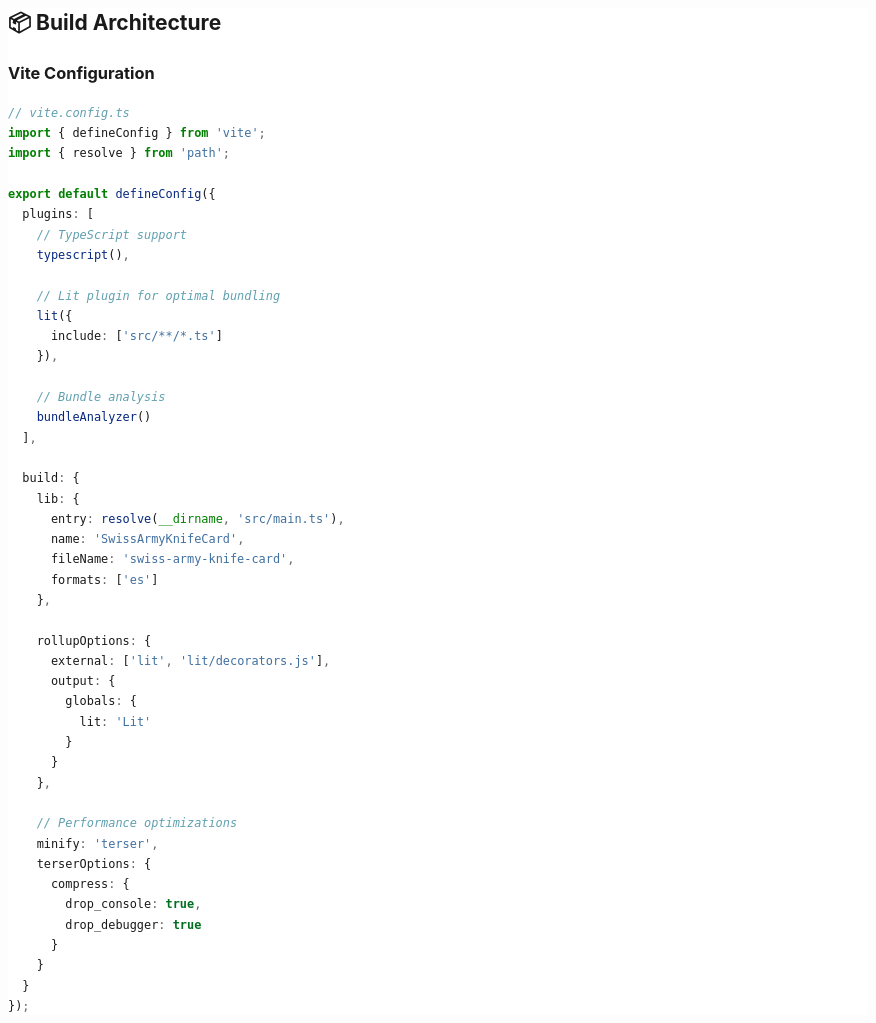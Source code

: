## 📦 Build Architecture

### Vite Configuration

```typescript
// vite.config.ts
import { defineConfig } from 'vite';
import { resolve } from 'path';

export default defineConfig({
  plugins: [
    // TypeScript support
    typescript(),
    
    // Lit plugin for optimal bundling
    lit({
      include: ['src/**/*.ts']
    }),
    
    // Bundle analysis
    bundleAnalyzer()
  ],
  
  build: {
    lib: {
      entry: resolve(__dirname, 'src/main.ts'),
      name: 'SwissArmyKnifeCard',
      fileName: 'swiss-army-knife-card',
      formats: ['es']
    },
    
    rollupOptions: {
      external: ['lit', 'lit/decorators.js'],
      output: {
        globals: {
          lit: 'Lit'
        }
      }
    },
    
    // Performance optimizations
    minify: 'terser',
    terserOptions: {
      compress: {
        drop_console: true,
        drop_debugger: true
      }
    }
  }
});
```

